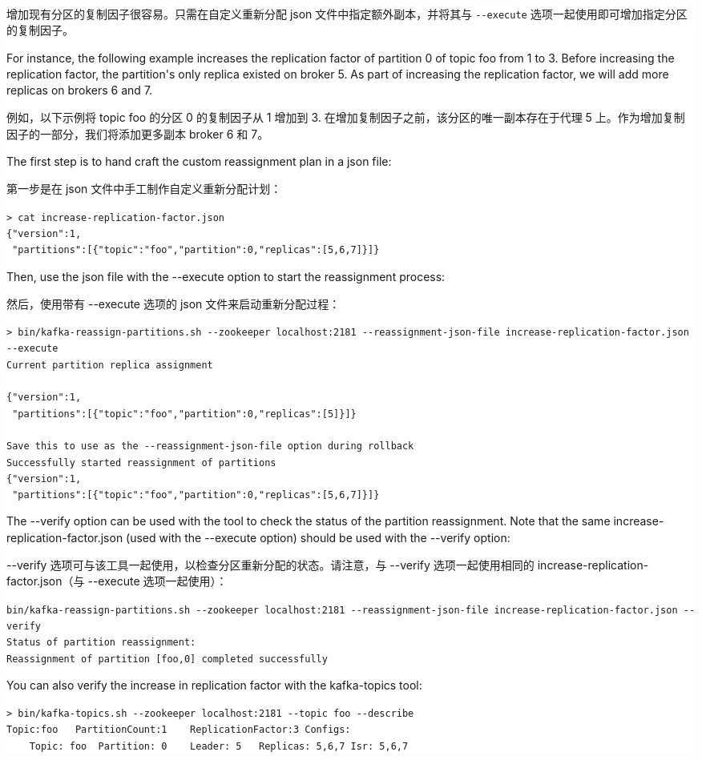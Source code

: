 增加现有分区的复制因子很容易。只需在自定义重新分配 json 文件中指定额外副本，并将其与 `--execute` 选项一起使用即可增加指定分区的复制因子。

For instance, the following example increases the replication factor of partition 0 of topic foo from 1 to 3. Before increasing the replication factor, the partition's only replica existed on broker 5. As part of increasing the replication factor, we will add more replicas on brokers 6 and 7.

例如，以下示例将 topic foo 的分区 0 的复制因子从 1 增加到 3. 在增加复制因子之前，该分区的唯一副本存在于代理 5 上。作为增加复制因子的一部分，我们将添加更多副本 broker 6 和 7。

The first step is to hand craft the custom reassignment plan in a json file:

第一步是在 json 文件中手工制作自定义重新分配计划：

```
> cat increase-replication-factor.json
{"version":1,
 "partitions":[{"topic":"foo","partition":0,"replicas":[5,6,7]}]}

```

Then, use the json file with the --execute option to start the reassignment process:

然后，使用带有 --execute 选项的 json 文件来启动重新分配过程：


```
> bin/kafka-reassign-partitions.sh --zookeeper localhost:2181 --reassignment-json-file increase-replication-factor.json --execute
Current partition replica assignment

{"version":1,
 "partitions":[{"topic":"foo","partition":0,"replicas":[5]}]}

Save this to use as the --reassignment-json-file option during rollback
Successfully started reassignment of partitions
{"version":1,
 "partitions":[{"topic":"foo","partition":0,"replicas":[5,6,7]}]}

```

The --verify option can be used with the tool to check the status of the partition reassignment. Note that the same increase-replication-factor.json \(used with the --execute option\) should be used with the --verify option:

--verify 选项可与该工具一起使用，以检查分区重新分配的状态。请注意，与 --verify 选项一起使用相同的 increase-replication-factor.json（与 --execute 选项一起使用）：


```
bin/kafka-reassign-partitions.sh --zookeeper localhost:2181 --reassignment-json-file increase-replication-factor.json --verify
Status of partition reassignment:
Reassignment of partition [foo,0] completed successfully

```

You can also verify the increase in replication factor with the kafka-topics tool:

```
> bin/kafka-topics.sh --zookeeper localhost:2181 --topic foo --describe
Topic:foo	PartitionCount:1	ReplicationFactor:3	Configs:
	Topic: foo	Partition: 0	Leader: 5	Replicas: 5,6,7	Isr: 5,6,7

```
